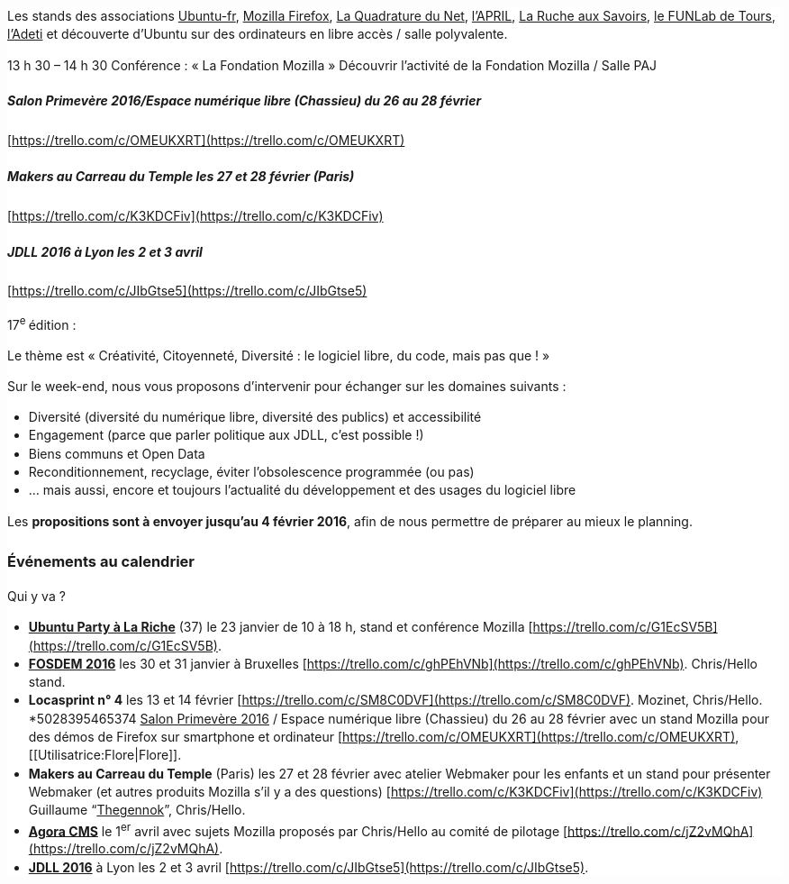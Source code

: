 Les stands des associations [Ubuntu-fr](https://www.ubuntu-fr.org/), [Mozilla Firefox](https://www.mozilla.org/fr/), [La Quadrature du Net](https://www.laquadrature.net/fr),&nbsp;[l’APRIL](https://www.april.org/), [La Ruche aux Savoirs](http://larucheauxsavoirs.kyna.eu/), [le FUNLab de Tours](http://funlab.fr/), [l’Adeti](http://www.adeti.org/) et découverte d’Ubuntu sur des ordinateurs en libre accès / salle polyvalente.

13&nbsp;h&nbsp;30 – 14&nbsp;h&nbsp;30 Conférence&nbsp;: «&nbsp;La Fondation Mozilla&nbsp;» Découvrir l’activité de la Fondation Mozilla / Salle PAJ</blockquote>

##### Salon Primevère 2016/Espace numérique libre (Chassieu) du 26 au 28 février

[https://trello.com/c/OMEUKXRT](https://trello.com/c/OMEUKXRT)

##### Makers au Carreau du Temple les 27 et 28 février (Paris)

[https://trello.com/c/K3KDCFiv](https://trello.com/c/K3KDCFiv)

##### JDLL 2016 à Lyon les 2 et 3 avril

[https://trello.com/c/JIbGtse5](https://trello.com/c/JIbGtse5)

17<sup>e </sup>édition&nbsp;:

Le thème est «&nbsp;Créativité, Citoyenneté, Diversité&nbsp;: le logiciel libre, du code, mais pas que&nbsp;!&nbsp;»

Sur le week-end, nous vous proposons d’intervenir pour échanger sur les domaines suivants&nbsp;:
* Diversité (diversité du numérique libre, diversité des publics) et accessibilité
* Engagement (parce que parler politique aux JDLL, c’est possible&nbsp;!)
* Biens communs et Open Data
* Reconditionnement, recyclage, éviter l’obsolescence programmée (ou pas)
* … mais aussi, encore et toujours l’actualité du développement et des usages du logiciel libre

Les __propositions sont à envoyer jusqu’au 4 février 2016__, afin de nous permettre de préparer au mieux le planning.

### Événements au calendrier

Qui y va&nbsp;?

* __[Ubuntu Party à La Riche](http://www.ville-lariche.fr/Ubuntu-Party)__ (37) le 23 janvier de 10 à 18&nbsp;h, stand et conférence Mozilla [https://trello.com/c/G1EcSV5B](https://trello.com/c/G1EcSV5B).
* __[FOSDEM 2016](https://fosdem.org/2016/)__ les 30 et 31 janvier à Bruxelles [https://trello.com/c/ghPEhVNb](https://trello.com/c/ghPEhVNb). Chris/Hello stand.
* __Locasprint n° 4__ les 13 et 14 février [https://trello.com/c/SM8C0DVF](https://trello.com/c/SM8C0DVF). Mozinet, Chris/Hello.
*5028395465374 [Salon Primevère 2016](http://salonprimevere.org/) / Espace numérique libre (Chassieu) du 26 au 28 février avec un stand Mozilla pour des démos de Firefox sur smartphone et ordinateur [https://trello.com/c/OMEUKXRT](https://trello.com/c/OMEUKXRT), [[Utilisatrice:Flore|Flore]].
* __Makers au Carreau du Temple__ (Paris) les 27 et 28 février avec atelier Webmaker pour les enfants et un stand pour présenter Webmaker (et autres produits Mozilla s’il y a des questions) [https://trello.com/c/K3KDCFiv](https://trello.com/c/K3KDCFiv) Guillaume “[Thegennok](http://wiki.mozfr.org/Utilisateur:Thegennok)”, Chris/Hello.
* __[Agora CMS](http://agoracms.com/)__ le 1<sup>er</sup> avril avec sujets Mozilla proposés par Chris/Hello au comité de pilotage [https://trello.com/c/jZ2vMQhA](https://trello.com/c/jZ2vMQhA).
* __[JDLL 2016](http://www.jdll.org/)__ à Lyon les 2 et 3 avril [https://trello.com/c/JIbGtse5](https://trello.com/c/JIbGtse5).
